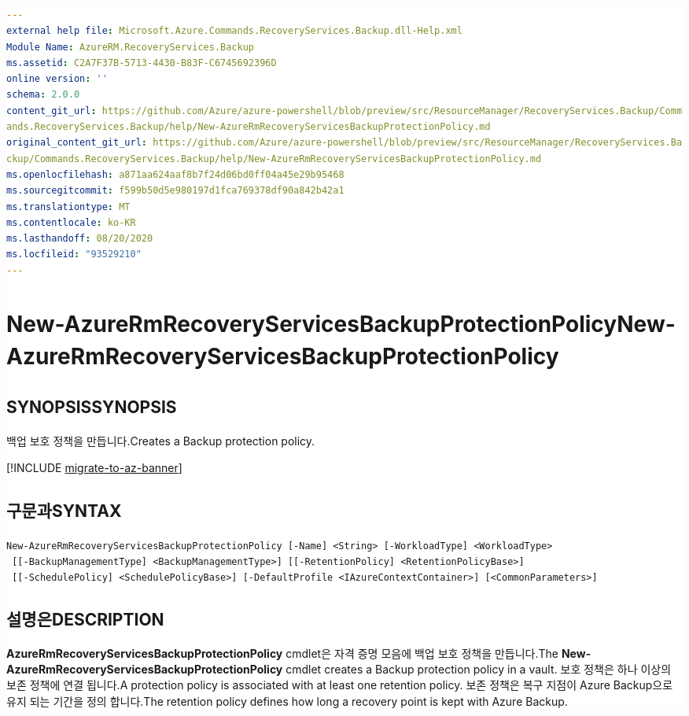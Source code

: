```yaml
---
external help file: Microsoft.Azure.Commands.RecoveryServices.Backup.dll-Help.xml
Module Name: AzureRM.RecoveryServices.Backup
ms.assetid: C2A7F37B-5713-4430-B83F-C6745692396D
online version: ''
schema: 2.0.0
content_git_url: https://github.com/Azure/azure-powershell/blob/preview/src/ResourceManager/RecoveryServices.Backup/Commands.RecoveryServices.Backup/help/New-AzureRmRecoveryServicesBackupProtectionPolicy.md
original_content_git_url: https://github.com/Azure/azure-powershell/blob/preview/src/ResourceManager/RecoveryServices.Backup/Commands.RecoveryServices.Backup/help/New-AzureRmRecoveryServicesBackupProtectionPolicy.md
ms.openlocfilehash: a871aa624aaf8b7f24d06bd0ff04a45e29b95468
ms.sourcegitcommit: f599b50d5e980197d1fca769378df90a842b42a1
ms.translationtype: MT
ms.contentlocale: ko-KR
ms.lasthandoff: 08/20/2020
ms.locfileid: "93529210"
---
```

# <span data-ttu-id="bfb81-101">New-AzureRmRecoveryServicesBackupProtectionPolicy</span><span class="sxs-lookup"><span data-stu-id="bfb81-101">New-AzureRmRecoveryServicesBackupProtectionPolicy</span></span>

## <span data-ttu-id="bfb81-102">SYNOPSIS</span><span class="sxs-lookup"><span data-stu-id="bfb81-102">SYNOPSIS</span></span>
<span data-ttu-id="bfb81-103">백업 보호 정책을 만듭니다.</span><span class="sxs-lookup"><span data-stu-id="bfb81-103">Creates a Backup protection policy.</span></span>

[!INCLUDE [migrate-to-az-banner](../../includes/migrate-to-az-banner.md)]

## <span data-ttu-id="bfb81-104">구문과</span><span class="sxs-lookup"><span data-stu-id="bfb81-104">SYNTAX</span></span>

```
New-AzureRmRecoveryServicesBackupProtectionPolicy [-Name] <String> [-WorkloadType] <WorkloadType>
 [[-BackupManagementType] <BackupManagementType>] [[-RetentionPolicy] <RetentionPolicyBase>]
 [[-SchedulePolicy] <SchedulePolicyBase>] [-DefaultProfile <IAzureContextContainer>] [<CommonParameters>]
```

## <span data-ttu-id="bfb81-105">설명은</span><span class="sxs-lookup"><span data-stu-id="bfb81-105">DESCRIPTION</span></span>
<span data-ttu-id="bfb81-106">**AzureRmRecoveryServicesBackupProtectionPolicy** cmdlet은 자격 증명 모음에 백업 보호 정책을 만듭니다.</span><span class="sxs-lookup"><span data-stu-id="bfb81-106">The **New-AzureRmRecoveryServicesBackupProtectionPolicy** cmdlet creates a Backup protection policy in a vault.</span></span>
<span data-ttu-id="bfb81-107">보호 정책은 하나 이상의 보존 정책에 연결 됩니다.</span><span class="sxs-lookup"><span data-stu-id="bfb81-107">A protection policy is associated with at least one retention policy.</span></span>
<span data-ttu-id="bfb81-108">보존 정책은 복구 지점이 Azure Backup으로 유지 되는 기간을 정의 합니다.</span><span class="sxs-lookup"><span data-stu-id="bfb81-108">The retention policy defines how long a recovery point is kept with Azure Backup.</span></span>
